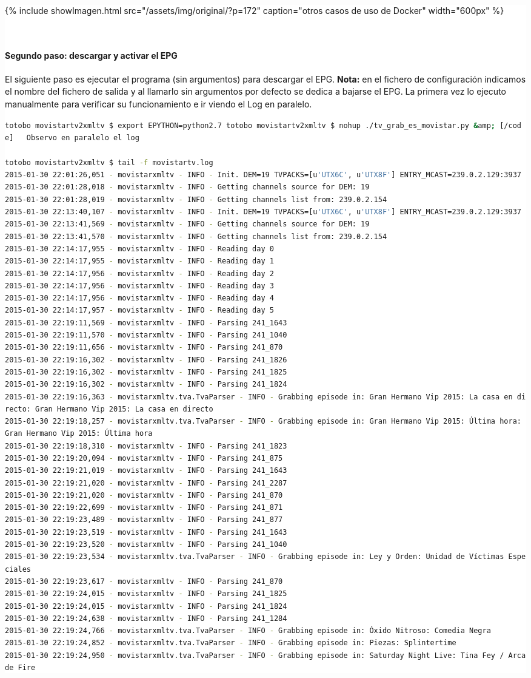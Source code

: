 {% include showImagen.html
    src="/assets/img/original/?p=172"
    caption="otros casos de uso de Docker"
    width="600px"
    %}

 

#### Segundo paso: descargar y activar el EPG

El siguiente paso es ejecutar el programa (sin argumentos) para descargar el EPG. **Nota:** en el fichero de configuración indicamos el nombre del fichero de salida y al llamarlo sin argumentos por defecto se dedica a bajarse el EPG. La primera vez lo ejecuto manualmente para verificar su funcionamiento e ir viendo el Log en paralelo.

```bash
totobo movistartv2xmltv $ export EPYTHON=python2.7 totobo movistartv2xmltv $ nohup ./tv_grab_es_movistar.py &amp; [/code]   Observo en paralelo el log

totobo movistartv2xmltv $ tail -f movistartv.log
2015-01-30 22:01:26,051 - movistarxmltv - INFO - Init. DEM=19 TVPACKS=[u'UTX6C', u'UTX8F'] ENTRY_MCAST=239.0.2.129:3937
2015-01-30 22:01:28,018 - movistarxmltv - INFO - Getting channels source for DEM: 19
2015-01-30 22:01:28,019 - movistarxmltv - INFO - Getting channels list from: 239.0.2.154
2015-01-30 22:13:40,107 - movistarxmltv - INFO - Init. DEM=19 TVPACKS=[u'UTX6C', u'UTX8F'] ENTRY_MCAST=239.0.2.129:3937
2015-01-30 22:13:41,569 - movistarxmltv - INFO - Getting channels source for DEM: 19
2015-01-30 22:13:41,570 - movistarxmltv - INFO - Getting channels list from: 239.0.2.154
2015-01-30 22:14:17,955 - movistarxmltv - INFO - Reading day 0
2015-01-30 22:14:17,955 - movistarxmltv - INFO - Reading day 1
2015-01-30 22:14:17,956 - movistarxmltv - INFO - Reading day 2
2015-01-30 22:14:17,956 - movistarxmltv - INFO - Reading day 3
2015-01-30 22:14:17,956 - movistarxmltv - INFO - Reading day 4
2015-01-30 22:14:17,957 - movistarxmltv - INFO - Reading day 5
2015-01-30 22:19:11,569 - movistarxmltv - INFO - Parsing 241_1643
2015-01-30 22:19:11,570 - movistarxmltv - INFO - Parsing 241_1040
2015-01-30 22:19:11,656 - movistarxmltv - INFO - Parsing 241_870
2015-01-30 22:19:16,302 - movistarxmltv - INFO - Parsing 241_1826
2015-01-30 22:19:16,302 - movistarxmltv - INFO - Parsing 241_1825
2015-01-30 22:19:16,302 - movistarxmltv - INFO - Parsing 241_1824
2015-01-30 22:19:16,363 - movistarxmltv.tva.TvaParser - INFO - Grabbing episode in: Gran Hermano Vip 2015: La casa en directo: Gran Hermano Vip 2015: La casa en directo
2015-01-30 22:19:18,257 - movistarxmltv.tva.TvaParser - INFO - Grabbing episode in: Gran Hermano Vip 2015: Última hora: Gran Hermano Vip 2015: Última hora
2015-01-30 22:19:18,310 - movistarxmltv - INFO - Parsing 241_1823
2015-01-30 22:19:20,094 - movistarxmltv - INFO - Parsing 241_875
2015-01-30 22:19:21,019 - movistarxmltv - INFO - Parsing 241_1643
2015-01-30 22:19:21,020 - movistarxmltv - INFO - Parsing 241_2287
2015-01-30 22:19:21,020 - movistarxmltv - INFO - Parsing 241_870
2015-01-30 22:19:22,699 - movistarxmltv - INFO - Parsing 241_871
2015-01-30 22:19:23,489 - movistarxmltv - INFO - Parsing 241_877
2015-01-30 22:19:23,519 - movistarxmltv - INFO - Parsing 241_1643
2015-01-30 22:19:23,520 - movistarxmltv - INFO - Parsing 241_1040
2015-01-30 22:19:23,534 - movistarxmltv.tva.TvaParser - INFO - Grabbing episode in: Ley y Orden: Unidad de Víctimas Especiales
2015-01-30 22:19:23,617 - movistarxmltv - INFO - Parsing 241_870
2015-01-30 22:19:24,015 - movistarxmltv - INFO - Parsing 241_1825
2015-01-30 22:19:24,015 - movistarxmltv - INFO - Parsing 241_1824
2015-01-30 22:19:24,638 - movistarxmltv - INFO - Parsing 241_1284
2015-01-30 22:19:24,766 - movistarxmltv.tva.TvaParser - INFO - Grabbing episode in: Óxido Nitroso: Comedia Negra
2015-01-30 22:19:24,852 - movistarxmltv.tva.TvaParser - INFO - Grabbing episode in: Piezas: Splintertime
2015-01-30 22:19:24,950 - movistarxmltv.tva.TvaParser - INFO - Grabbing episode in: Saturday Night Live: Tina Fey / Arcade Fire
```